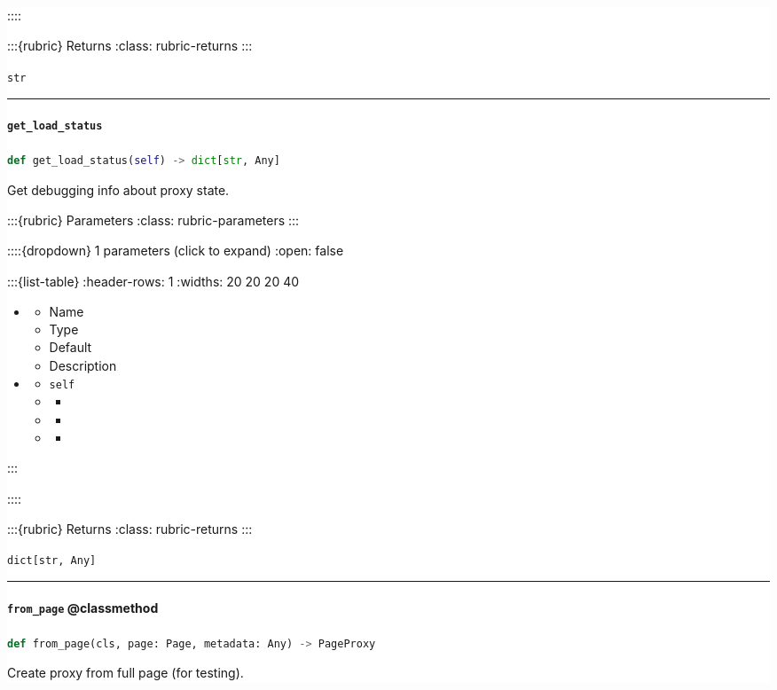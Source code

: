 ::::

:::{rubric} Returns
:class: rubric-returns
:::

`str`




---
#### `get_load_status`
```python
def get_load_status(self) -> dict[str, Any]
```

Get debugging info about proxy state.



:::{rubric} Parameters
:class: rubric-parameters
:::

::::{dropdown} 1 parameters (click to expand)
:open: false

:::{list-table}
:header-rows: 1
:widths: 20 20 20 40

* - Name
  - Type
  - Default
  - Description
* - `self`
  - -
  - -
  - -
:::

::::

:::{rubric} Returns
:class: rubric-returns
:::

`dict[str, Any]`




---
#### `from_page` @classmethod
```python
def from_page(cls, page: Page, metadata: Any) -> PageProxy
```

Create proxy from full page (for testing).

